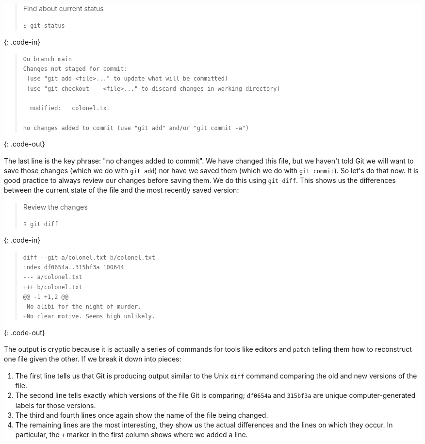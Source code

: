 > <code-in-title>Find about current status</code-in-title>
> ```bash
> $ git status
> ```
{: .code-in}

> <code-out-title></code-out-title>
> ```
> On branch main
> Changes not staged for commit:
>  (use "git add <file>..." to update what will be committed)
>  (use "git checkout -- <file>..." to discard changes in working directory)
>
>	modified:   colonel.txt
>
> no changes added to commit (use "git add" and/or "git commit -a")
> ```
{: .code-out}

The last line is the key phrase:
"no changes added to commit".
We have changed this file,
but we haven't told Git we will want to save those changes
(which we do with `git add`)
nor have we saved them (which we do with `git commit`).
So let's do that now. It is good practice to always review
our changes before saving them. We do this using `git diff`.
This shows us the differences between the current state
of the file and the most recently saved version:

> <code-in-title>Review the changes </code-in-title>
> ```bash
> $ git diff
> ```
{: .code-in}

> <code-out-title></code-out-title>
> ```
> diff --git a/colonel.txt b/colonel.txt
> index df0654a..315bf3a 100644
> --- a/colonel.txt
> +++ b/colonel.txt
> @@ -1 +1,2 @@
>  No alibi for the night of murder.
> +No clear motive. Seems high unlikely.
> ```
{: .code-out}

The output is cryptic because
it is actually a series of commands for tools like editors and `patch`
telling them how to reconstruct one file given the other.
If we break it down into pieces:

1.  The first line tells us that Git is producing output similar to the Unix `diff` command
    comparing the old and new versions of the file.
2.  The second line tells exactly which versions of the file
    Git is comparing;
    `df0654a` and `315bf3a` are unique computer-generated labels for those versions.
3.  The third and fourth lines once again show the name of the file being changed.
4.  The remaining lines are the most interesting, they show us the actual differences
    and the lines on which they occur.
    In particular,
    the `+` marker in the first column shows where we added a line.
